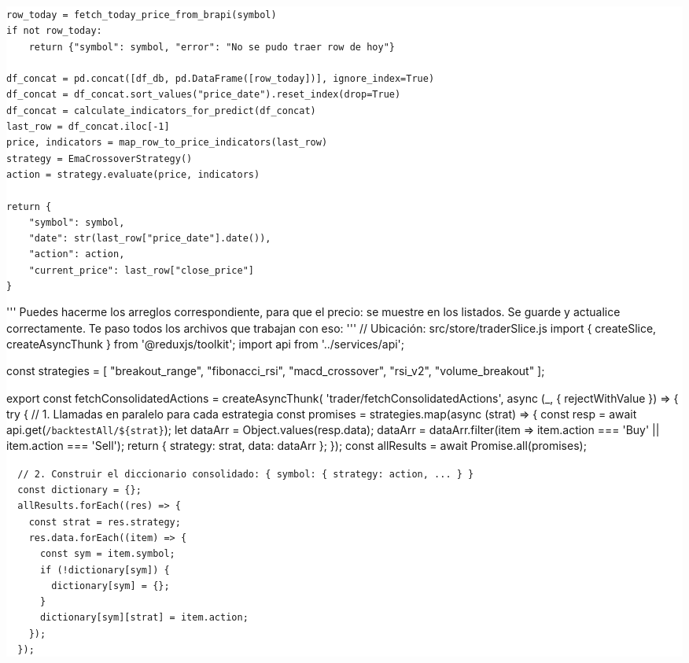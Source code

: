     row_today = fetch_today_price_from_brapi(symbol)
    if not row_today:
        return {"symbol": symbol, "error": "No se pudo traer row de hoy"}

    df_concat = pd.concat([df_db, pd.DataFrame([row_today])], ignore_index=True)
    df_concat = df_concat.sort_values("price_date").reset_index(drop=True)
    df_concat = calculate_indicators_for_predict(df_concat)
    last_row = df_concat.iloc[-1]
    price, indicators = map_row_to_price_indicators(last_row)
    strategy = EmaCrossoverStrategy()
    action = strategy.evaluate(price, indicators)

    return {
        "symbol": symbol,
        "date": str(last_row["price_date"].date()),
        "action": action,
        "current_price": last_row["close_price"]
    }

'''
Puedes hacerme los arreglos correspondiente, para que el precio: se muestre en los listados. Se guarde y actualice correctamente. 
Te paso todos los archivos que trabajan con eso:
'''
// Ubicación: src/store/traderSlice.js
import { createSlice, createAsyncThunk } from '@reduxjs/toolkit';
import api from '../services/api';

const strategies = [
  "breakout_range", 
  "fibonacci_rsi", 
  "macd_crossover", 
  "rsi_v2", 
  "volume_breakout"
];

export const fetchConsolidatedActions = createAsyncThunk(
  'trader/fetchConsolidatedActions',
  async (_, { rejectWithValue }) => {
    try {
      // 1. Llamadas en paralelo para cada estrategia
      const promises = strategies.map(async (strat) => {
        const resp = await api.get(`/backtestAll/${strat}`);
        let dataArr = Object.values(resp.data);
        dataArr = dataArr.filter(item => item.action === 'Buy' || item.action === 'Sell');
        return { strategy: strat, data: dataArr };
      });
      const allResults = await Promise.all(promises);

      // 2. Construir el diccionario consolidado: { symbol: { strategy: action, ... } }
      const dictionary = {};
      allResults.forEach((res) => {
        const strat = res.strategy;
        res.data.forEach((item) => {
          const sym = item.symbol;
          if (!dictionary[sym]) {
            dictionary[sym] = {};
          }
          dictionary[sym][strat] = item.action;
        });
      });
